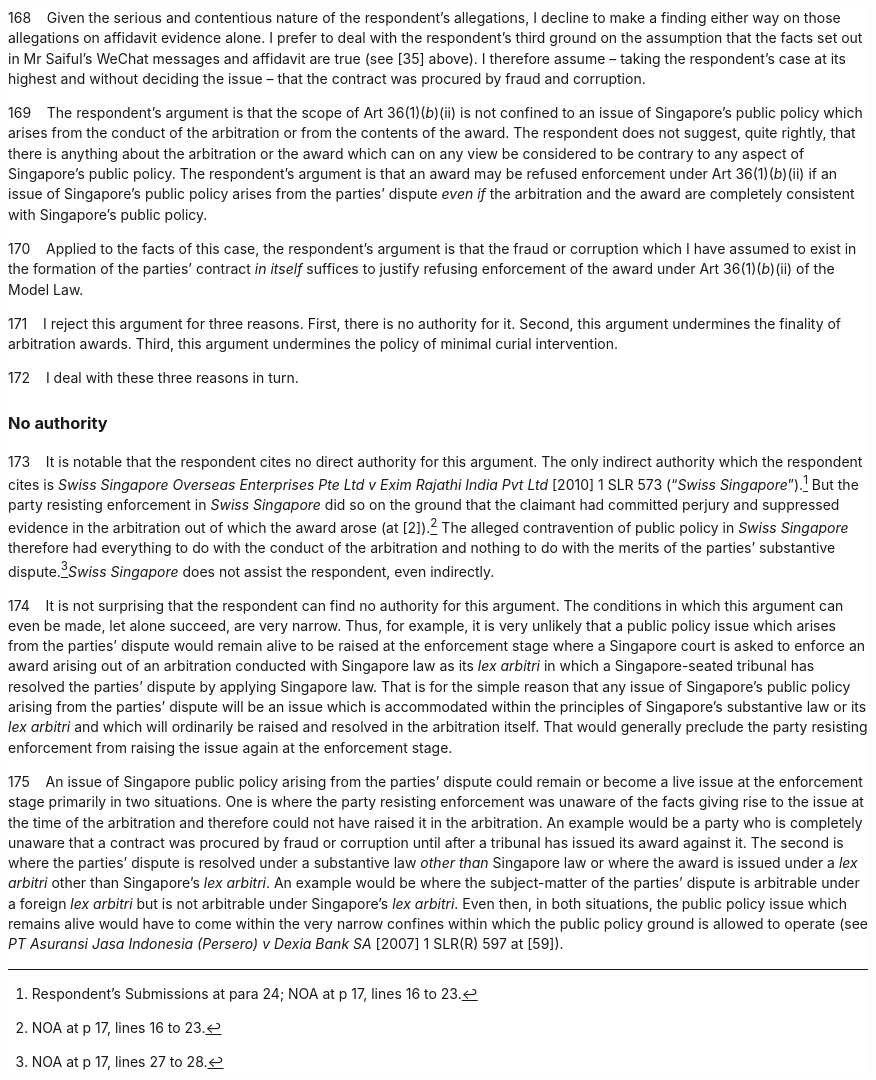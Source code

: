 168    Given the serious and contentious nature of the respondent’s allegations, I decline to make a finding either way on those allegations on affidavit evidence alone. I prefer to deal with the respondent’s third ground on the assumption that the facts set out in Mr Saiful’s WeChat messages and affidavit are true (see \[35\] above). I therefore assume – taking the respondent’s case at its highest and without deciding the issue – that the contract was procured by fraud and corruption.

169    The respondent’s argument is that the scope of Art 36(1)(_b_)(ii) is not confined to an issue of Singapore’s public policy which arises from the conduct of the arbitration or from the contents of the award. The respondent does not suggest, quite rightly, that there is anything about the arbitration or the award which can on any view be considered to be contrary to any aspect of Singapore’s public policy. The respondent’s argument is that an award may be refused enforcement under Art 36(1)(_b_)(ii) if an issue of Singapore’s public policy arises from the parties’ dispute _even if_ the arbitration and the award are completely consistent with Singapore’s public policy.

170    Applied to the facts of this case, the respondent’s argument is that the fraud or corruption which I have assumed to exist in the formation of the parties’ contract _in itself_ suffices to justify refusing enforcement of the award under Art 36(1)(_b_)(ii) of the Model Law.

171    I reject this argument for three reasons. First, there is no authority for it. Second, this argument undermines the finality of arbitration awards. Third, this argument undermines the policy of minimal curial intervention.

172    I deal with these three reasons in turn.

### No authority

173    It is notable that the respondent cites no direct authority for this argument. The only indirect authority which the respondent cites is _Swiss Singapore Overseas Enterprises Pte Ltd v Exim Rajathi India Pvt Ltd_ <span class="citation">\[2010\] 1 SLR 573</span> (“_Swiss Singapore_”).[^146] But the party resisting enforcement in _Swiss Singapore_ did so on the ground that the claimant had committed perjury and suppressed evidence in the arbitration out of which the award arose (at \[2\]).[^147] The alleged contravention of public policy in _Swiss Singapore_ therefore had everything to do with the conduct of the arbitration and nothing to do with the merits of the parties’ substantive dispute.[^148]_Swiss Singapore_ does not assist the respondent, even indirectly.

174    It is not surprising that the respondent can find no authority for this argument. The conditions in which this argument can even be made, let alone succeed, are very narrow. Thus, for example, it is very unlikely that a public policy issue which arises from the parties’ dispute would remain alive to be raised at the enforcement stage where a Singapore court is asked to enforce an award arising out of an arbitration conducted with Singapore law as its _lex arbitri_ in which a Singapore-seated tribunal has resolved the parties’ dispute by applying Singapore law. That is for the simple reason that any issue of Singapore’s public policy arising from the parties’ dispute will be an issue which is accommodated within the principles of Singapore’s substantive law or its _lex arbitri_ and which will ordinarily be raised and resolved in the arbitration itself. That would generally preclude the party resisting enforcement from raising the issue again at the enforcement stage.

175    An issue of Singapore public policy arising from the parties’ dispute could remain or become a live issue at the enforcement stage primarily in two situations. One is where the party resisting enforcement was unaware of the facts giving rise to the issue at the time of the arbitration and therefore could not have raised it in the arbitration. An example would be a party who is completely unaware that a contract was procured by fraud or corruption until after a tribunal has issued its award against it. The second is where the parties’ dispute is resolved under a substantive law _other than_ Singapore law or where the award is issued under a _lex arbitri_ other than Singapore’s _lex arbitri_. An example would be where the subject-matter of the parties’ dispute is arbitrable under a foreign _lex arbitri_ but is not arbitrable under Singapore’s _lex arbitri_. Even then, in both situations, the public policy issue which remains alive would have to come within the very narrow confines within which the public policy ground is allowed to operate (see _PT Asuransi Jasa Indonesia (Persero) v Dexia Bank SA_ <span class="citation">\[2007\] 1 SLR(R) 597</span> at \[59\]).


[^1]: Chong Li Tang’s affidavit (01.08.2019) (“Chong’s Affidavit”) at pp 26 to 35.
[^2]: Chong’s Affidavit at pp 26 to 35.
[^3]: HC/ORC 5177/2019.
[^4]: See HC/SUM 4116/2019.
[^5]: Applicant’s Submissions (08.01.2020) (“Applicant’s Submissions”) at para 9; Respondent’s Submissions (09.01.2020) (“Respondent’s Submissions”) at para 4.
[^6]: Respondent’s Submissions at paras 6, 11 and 23.
[^7]: Applicant’s Submissions at para 5.
[^8]: Mohammad Taufik Othman’s Affidavit (12.11.2019) (“Mr Taufik’s Affidavit”) at para 1; David Poon’s Affidavit (26.09.2019) (“Mr Poon’s Affidavit”) at p 7.
[^9]: Mr Poon’s Affidavit at p 8.
[^10]: Mr Taufik’s Affidavit at paras 6 to 11.
[^11]: Mr Taufik’s Affidavit at paras 7 to 9.
[^12]: Mr Poon’s Affidavit at p 7.
[^13]: Mr Poon’s Affidavit at pp 9 to 10.
[^14]: Choo Foong Yee’s Affidavit (19.08.2019) (“Ms Choo’s Affidavit”) at para 14.
[^15]: Mr Poon’s Affidavit at p 10.
[^16]: Mr Poon’s Affidavit at para 8.
[^17]: Mr Poon’s Affidavit at p 15.
[^18]: Applicant’s Submissions at paras 29, 45 and 54.
[^19]: Applicant’s Submissions at p 20.
[^20]: Ms Choo’s Affidavit at paras 7 and 22.
[^21]: Ms Choo’s Affidavit at paras 11, 34 and 37.
[^22]: Ms Choo’s Affidavit at paras 12 and 15.
[^23]: Stephen Peter Martin’s Affidavit (27.09.2019) (“Mr Martin’s Affidavit”) at pp 28 and 30.
[^24]: Mr Martin’s Affidavit at pp 31 to 33, 36 and 38 to 39.
[^25]: Mr Martin’s Affidavit at p 132.
[^26]: Mr Martin’s Affidavit at p 132.
[^27]: Ms Choo’s Affidavit at para 6.
[^28]: Ms Choo’s Affidavit at para 6.
[^29]: Ms Choo’s Affidavit at para 6.
[^30]: Ms Choo’s Affidavit at para 10.
[^31]: Ms Choo’s Affidavit at para 13.
[^32]: Ms Choo’s Affidavit at paras 10 and 13 to 21.
[^33]: Ms Choo’s Affidavit at para 12.
[^34]: Ms Choo’s Affidavit at para 12.
[^35]: Mr Martin’s Affidavit at para 9, pp 46 to 47 and 154.
[^36]: Mr Martin’s Affidavit at para 9, pp 46 to 47 and 154.
[^37]: Mr Martin’s Affidavit at para 9, pp 46 to 47 and 154.
[^38]: Mr Martin’s Affidavit at p 48.
[^39]: Ms Choo’s affidavit at para 22.
[^40]: Mr Martin’s Affidavit at p 51.
[^41]: Ms Choo’s Affidavit at para 22.
[^42]: Mr Martin’s Affidavit at para 12.
[^43]: Mr Martin’s Affidavit at para 15, p 81.
[^44]: Mr Martin’s Affidavit at para 16, pp 85 to 87.
[^45]: Mr Martin’s Affidavit at para 19, p 92.
[^46]: Mr Martin’s Affidavit at pp 95 to 96.
[^47]: Mr Martin’s Affidavit at pp 50 to 51 and 68 to 70.
[^48]: Mr Martin’s Affidavit at para 24.
[^49]: Mr Martin’s Affidavit at p 174.
[^50]: Mr Martin’s Affidavit at p 169.
[^51]: Ms Choo’s Affidavit, paras 28 and 31.
[^52]: Mr Martin’s Affidavit at pp 177 and 187.
[^53]: Mr Martin’s Affidavit at pp 181 to 182 (see \[15\]–\[16\] of the award).
[^54]: Mr Martin’s Affidavit at p 183 (see \[22\] of the award).
[^55]: Mr Martin’s Affidavit at p 183 (see \[23\] of the award).
[^56]: Mr Martin’s Affidavit at p 186 (see \[38\] of the award).
[^57]: Ms Choo’s Affidavit at paras 11, 34 and 37.
[^58]: Ms Choo’s Affidavit at paras 12 and 15.
[^59]: Ms Choo’s Affidavit at para 37.
[^60]: Ms Choo’s Affidavit at para 37; Notes of Argument (13.01.2020) (“NOA”) at p 9, lines 4 to 5 and p 15, line 14.
[^61]: Applicant’s Submissions at para 11.
[^62]: Ms Choo’s Affidavit at pp 123 to 125.
[^63]: Ms Choo’s Affidavit at p 127.
[^64]: Saiful Alam Bin Abdul Samad’s Affidavit (23.10.2019) (“Mr Saiful’s Affidavit”) at para 9.
[^65]: Mr Saiful’s Affidavit at paras 5 to 8.
[^66]: Mr Saiful’s Affidavit at para 5; Ms Choo’s Affidavit at p 123.
[^67]: Mr Saiful’s Affidavit at paras 4, 6 and 8.
[^68]: Applicant’s Submissions at para 20.
[^69]: Applicant’s Submissions at paras 17 and 20.
[^70]: Applicant’s Submissions at para 25.
[^71]: NOA at p 4, line 32 to p 5, line 2 and p 6, lines 17 to 23.
[^72]: NOA at p 4, line 32 to p 5, line 2 and p 6, lines 17 to 23.
[^73]: NOA at p 4, line 32 to p 5, line 2 and p 6, lines 17 to 23.
[^74]: Applicant’s Submissions at paras 7 to 10.
[^75]: Applicant’s Submissions at para 99.
[^76]: Appellant’s Submissions at para 100.
[^77]: Mr Martin’s Affidavit at p 51.
[^78]: Mr Martin’s Affidavit at p 52.
[^79]: Mr Martin’s Affidavit at p 88.
[^80]: Mr Martin’s Affidavit at para 6, p 84.
[^81]: Mr Martin’s Affidavit at p 83.
[^82]: Ms Choo’s Affidavit at para 23.
[^83]: Respondent’s Submissions at para 8.
[^84]: NOA at p 4, line 32 to p 5, line 2 and p 6, lines 17 to 23.
[^85]: Respondent’s Submissions at para 14.
[^86]: Mr Martin’s Affidavit at p 97.
[^87]: Mr Martin’s Affidavit at p 97.
[^88]: Mr Martin’s Affidavit at p 97.
[^89]: Mr Martin’s Affidavit at p 97.
[^90]: Mr Martin’s Affidavit at p 97.
[^91]: Mr Martin’s Affidavit at pp 95 to 96.
[^92]: Mr Martin’s Affidavit at p 94.
[^93]: Mr Martin’s Affidavit at p 94.
[^94]: Mr Martin’s Affidavit at p 93.
[^95]: Mr Martin’s Affidavit at pp 93 to 94.
[^96]: Mr Martin’s Affidavit at pp 93 to 94.
[^97]: Mr Martin’s Affidavit at p 99.
[^98]: Mr Martin’s Affidavit at pp 133 to 146.
[^99]: Mr Martin’s Affidavit at pp 148 to 153.
[^100]: Mr Martin’s Affidavit at para 27, pp 158 to 159.
[^101]: Mr Martin’s Affidavit at p 93.
[^102]: Mr Martin’s Affidavit at p 158.
[^103]: Mr Martin’s Affidavit at p 157.
[^104]: Mr Martin’s Affidavit at p 157.
[^105]: Mr Martin’s Affidavit at p 156.
[^106]: Mr Martin’s Affidavit at p 156.
[^107]: Mr Martin’s Affidavit at p 160.
[^108]: Mr Martin’s Affidavit at p 165.
[^109]: Mr Martin’s Affidavit at para 31, pp 171 to 172.
[^110]: Mr Martin’s Affidavit at p 171.
[^111]: Mr Martin’s Affidavit at p 170.
[^112]: Mr Martin’s Affidavit at p 169.
[^113]: Mr Martin’s Affidavit at p 174.
[^114]: Mr Martin’s Affidavit at p 174.
[^115]: Mr Martin’s Affidavit at p 177.
[^116]: Mr Martin’s Affidavit at p 176.
[^117]: Mr Martin’s Affidavit at p 176.
[^118]: Mr Martin’s Affidavit at pp 175 to 176.
[^119]: Mr Martin’s Affidavit at p 175.
[^120]: Ms Choo’s Affidavit, para 36.
[^121]: NOA at p 8, lines 32 to 35.
[^122]: Respondent’s Submissions at para 17.
[^123]: Mr Saiful’s Affidavit at para 4.
[^124]: Respondent’s Submissions at para 22; NOA at p 13, lines 24 to 32.
[^125]: NOA at p 10, lines 10 to 11.
[^126]: NOA at p 8, lines 35 to 36.
[^127]: NOA at p 10, lines 13 to 17.
[^128]: NOA at p 11, lines 20 to 31.
[^129]: NOA at p 9, lines 13 to 17.
[^130]: NOA at p 12.
[^131]: NOA at p 8, line 28 to p 9, line 2.
[^132]: NOA at p 11, lines 23 to 25, p 12 at lines 3 to 5.
[^133]: NOA at p 9, line 30 to p 10, line 5.
[^134]: NOA at p 11, lines 27 to 31.
[^135]: NOA, p 12 lines 1 to 9.
[^136]: Ms Choo’s Affidavit at paras 24 and 33.
[^137]: Mr Martin’s Affidavit at p 170.
[^138]: Ms Choo’s Affidavit, para 36.
[^139]: NOA at p 14, line 2.
[^140]: Mr Martin’s Affidavit at para 22.
[^141]: Respondent’s Submissions at para 22.
[^142]: Respondent’s Submissions at para 22.
[^143]: NOA at p 13, lines 24 to 32.
[^144]: Ms Choo’s Affidavit, para 40.
[^145]: NOA at p 18, lines 11 to 14.
[^146]: Respondent’s Submissions at para 24; NOA at p 17, lines 16 to 23.
[^147]: NOA at p 17, lines 16 to 23.
[^148]: NOA at p 17, lines 27 to 28.
[^149]: Mr Martin’s affidavit at p 165.
[^150]: Mr Martin’s affidavit at p 163.
[^151]: Ms Choo’s Affidavit at para 37.
[^152]: Mr Martin’s affidavit at pp 181 to 182 (see \[15\]–\[16\] of the award).
[^153]: HC/ORC 5177/2019.